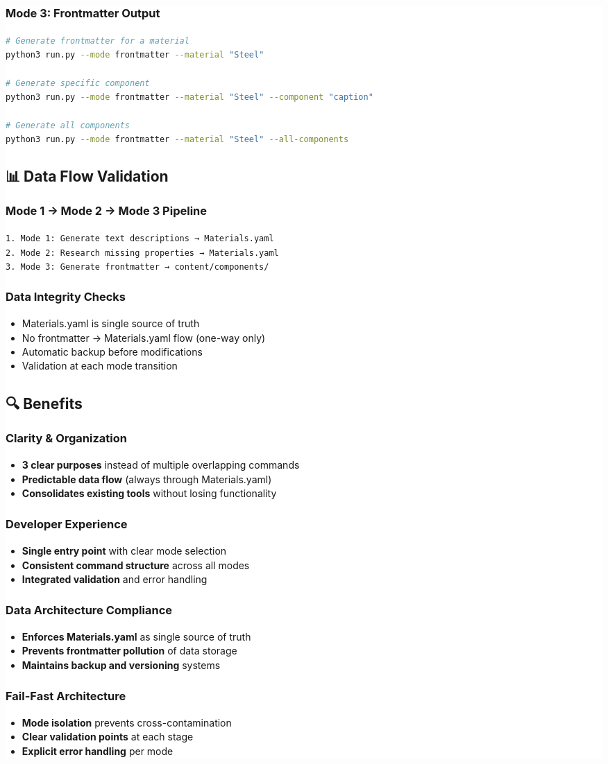 ### **Mode 3: Frontmatter Output**
```bash
# Generate frontmatter for a material
python3 run.py --mode frontmatter --material "Steel"

# Generate specific component
python3 run.py --mode frontmatter --material "Steel" --component "caption"

# Generate all components
python3 run.py --mode frontmatter --material "Steel" --all-components
```

## 📊 Data Flow Validation

### **Mode 1 → Mode 2 → Mode 3 Pipeline**
```
1. Mode 1: Generate text descriptions → Materials.yaml
2. Mode 2: Research missing properties → Materials.yaml  
3. Mode 3: Generate frontmatter → content/components/
```

### **Data Integrity Checks**
- Materials.yaml is single source of truth
- No frontmatter → Materials.yaml flow (one-way only)
- Automatic backup before modifications
- Validation at each mode transition

## 🔍 Benefits

### **Clarity & Organization**
- **3 clear purposes** instead of multiple overlapping commands
- **Predictable data flow** (always through Materials.yaml)
- **Consolidates existing tools** without losing functionality

### **Developer Experience**
- **Single entry point** with clear mode selection
- **Consistent command structure** across all modes
- **Integrated validation** and error handling

### **Data Architecture Compliance**
- **Enforces Materials.yaml** as single source of truth
- **Prevents frontmatter pollution** of data storage
- **Maintains backup and versioning** systems

### **Fail-Fast Architecture**
- **Mode isolation** prevents cross-contamination
- **Clear validation points** at each stage
- **Explicit error handling** per mode
